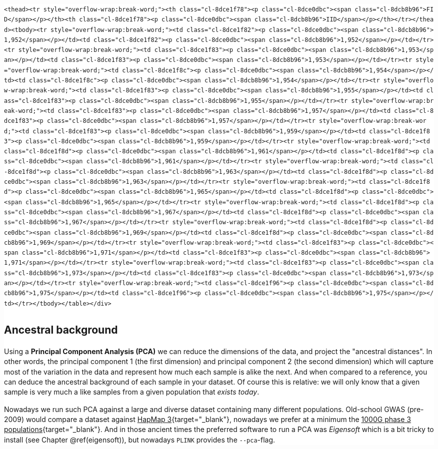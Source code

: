 ```{=html}
<thead><tr style="overflow-wrap:break-word;"><th class="cl-8dce1f78"><p class="cl-8dce0dbc"><span class="cl-8dcb8b96">FID</span></p></th><th class="cl-8dce1f78"><p class="cl-8dce0dbc"><span class="cl-8dcb8b96">IID</span></p></th></tr></thead><tbody><tr style="overflow-wrap:break-word;"><td class="cl-8dce1f82"><p class="cl-8dce0dbc"><span class="cl-8dcb8b96">1,952</span></p></td><td class="cl-8dce1f82"><p class="cl-8dce0dbc"><span class="cl-8dcb8b96">1,952</span></p></td></tr><tr style="overflow-wrap:break-word;"><td class="cl-8dce1f83"><p class="cl-8dce0dbc"><span class="cl-8dcb8b96">1,953</span></p></td><td class="cl-8dce1f83"><p class="cl-8dce0dbc"><span class="cl-8dcb8b96">1,953</span></p></td></tr><tr style="overflow-wrap:break-word;"><td class="cl-8dce1f8c"><p class="cl-8dce0dbc"><span class="cl-8dcb8b96">1,954</span></p></td><td class="cl-8dce1f8c"><p class="cl-8dce0dbc"><span class="cl-8dcb8b96">1,954</span></p></td></tr><tr style="overflow-wrap:break-word;"><td class="cl-8dce1f83"><p class="cl-8dce0dbc"><span class="cl-8dcb8b96">1,955</span></p></td><td class="cl-8dce1f83"><p class="cl-8dce0dbc"><span class="cl-8dcb8b96">1,955</span></p></td></tr><tr style="overflow-wrap:break-word;"><td class="cl-8dce1f83"><p class="cl-8dce0dbc"><span class="cl-8dcb8b96">1,957</span></p></td><td class="cl-8dce1f83"><p class="cl-8dce0dbc"><span class="cl-8dcb8b96">1,957</span></p></td></tr><tr style="overflow-wrap:break-word;"><td class="cl-8dce1f83"><p class="cl-8dce0dbc"><span class="cl-8dcb8b96">1,959</span></p></td><td class="cl-8dce1f83"><p class="cl-8dce0dbc"><span class="cl-8dcb8b96">1,959</span></p></td></tr><tr style="overflow-wrap:break-word;"><td class="cl-8dce1f8d"><p class="cl-8dce0dbc"><span class="cl-8dcb8b96">1,961</span></p></td><td class="cl-8dce1f8d"><p class="cl-8dce0dbc"><span class="cl-8dcb8b96">1,961</span></p></td></tr><tr style="overflow-wrap:break-word;"><td class="cl-8dce1f8d"><p class="cl-8dce0dbc"><span class="cl-8dcb8b96">1,963</span></p></td><td class="cl-8dce1f8d"><p class="cl-8dce0dbc"><span class="cl-8dcb8b96">1,963</span></p></td></tr><tr style="overflow-wrap:break-word;"><td class="cl-8dce1f8d"><p class="cl-8dce0dbc"><span class="cl-8dcb8b96">1,965</span></p></td><td class="cl-8dce1f8d"><p class="cl-8dce0dbc"><span class="cl-8dcb8b96">1,965</span></p></td></tr><tr style="overflow-wrap:break-word;"><td class="cl-8dce1f8d"><p class="cl-8dce0dbc"><span class="cl-8dcb8b96">1,967</span></p></td><td class="cl-8dce1f8d"><p class="cl-8dce0dbc"><span class="cl-8dcb8b96">1,967</span></p></td></tr><tr style="overflow-wrap:break-word;"><td class="cl-8dce1f8d"><p class="cl-8dce0dbc"><span class="cl-8dcb8b96">1,969</span></p></td><td class="cl-8dce1f8d"><p class="cl-8dce0dbc"><span class="cl-8dcb8b96">1,969</span></p></td></tr><tr style="overflow-wrap:break-word;"><td class="cl-8dce1f83"><p class="cl-8dce0dbc"><span class="cl-8dcb8b96">1,971</span></p></td><td class="cl-8dce1f83"><p class="cl-8dce0dbc"><span class="cl-8dcb8b96">1,971</span></p></td></tr><tr style="overflow-wrap:break-word;"><td class="cl-8dce1f83"><p class="cl-8dce0dbc"><span class="cl-8dcb8b96">1,973</span></p></td><td class="cl-8dce1f83"><p class="cl-8dce0dbc"><span class="cl-8dcb8b96">1,973</span></p></td></tr><tr style="overflow-wrap:break-word;"><td class="cl-8dce1f96"><p class="cl-8dce0dbc"><span class="cl-8dcb8b96">1,975</span></p></td><td class="cl-8dce1f96"><p class="cl-8dce0dbc"><span class="cl-8dcb8b96">1,975</span></p></td></tr></tbody></table></div>
```

## Ancestral background

Using a **Principal Component Analysis (PCA)** we can reduce the dimensions of the data, and project the "ancestral distances". In other words, the principal component 1 (the first dimension) and principal component 2 (the second dimension) which will capture most of the variation in the data and represent how much each sample is alike the next. And when compared to a reference, you can deduce the ancestral background of each sample in your dataset. Of course this is relative: we will only know that a given sample is very much a like samples from a given population that _exists today_. 

Nowadays we run such PCA against a large and diverse dataset containing many different populations. Old-school GWAS (pre-2009) would compare a dataset against [HapMap 3](https://www.broadinstitute.org/medical-and-population-genetics/hapmap-3){target="_blank"}, nowadays we prefer at a minimum the [1000G phase 3 populations](https://www.internationalgenome.org){target="_blank"}. And in those ancient times the preferred software to run a PCA was _Eigensoft_ which is a bit tricky to install (see Chapter \@ref(eigensoft)), but nowadays `PLINK` provides the `--pca`-flag. 

